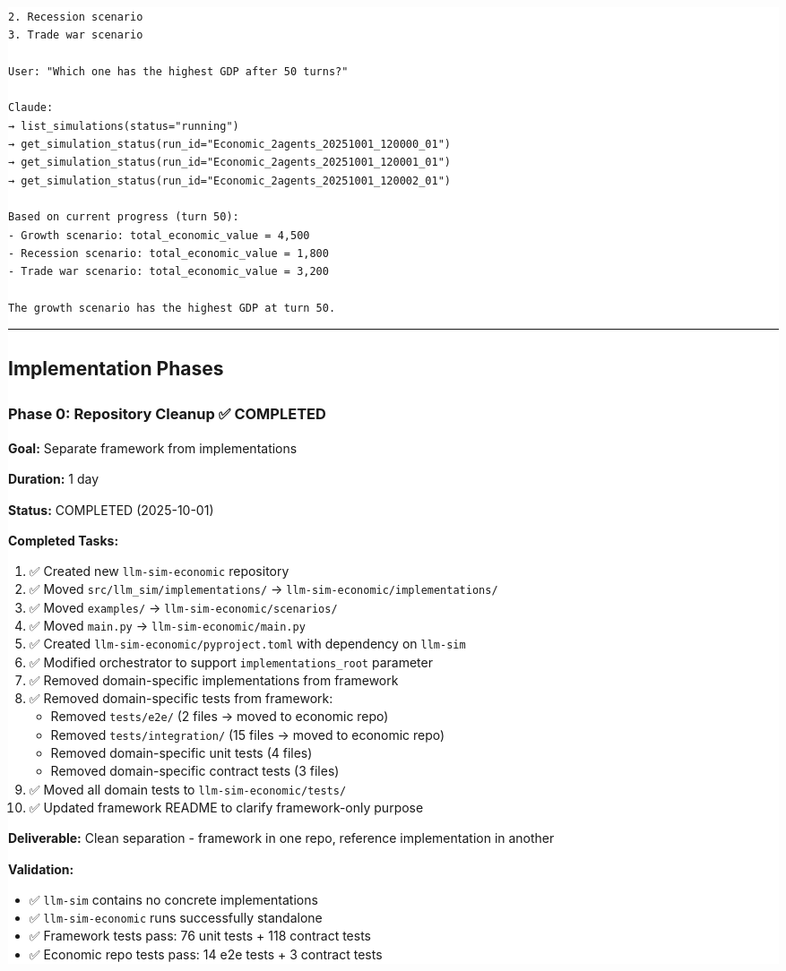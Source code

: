 ```
2. Recession scenario
3. Trade war scenario

User: "Which one has the highest GDP after 50 turns?"

Claude:
→ list_simulations(status="running")
→ get_simulation_status(run_id="Economic_2agents_20251001_120000_01")
→ get_simulation_status(run_id="Economic_2agents_20251001_120001_01")
→ get_simulation_status(run_id="Economic_2agents_20251001_120002_01")

Based on current progress (turn 50):
- Growth scenario: total_economic_value = 4,500
- Recession scenario: total_economic_value = 1,800
- Trade war scenario: total_economic_value = 3,200

The growth scenario has the highest GDP at turn 50.
```

---

## Implementation Phases

### Phase 0: Repository Cleanup ✅ **COMPLETED**

**Goal:** Separate framework from implementations

**Duration:** 1 day

**Status:** COMPLETED (2025-10-01)

**Completed Tasks:**
1. ✅ Created new `llm-sim-economic` repository
2. ✅ Moved `src/llm_sim/implementations/` → `llm-sim-economic/implementations/`
3. ✅ Moved `examples/` → `llm-sim-economic/scenarios/`
4. ✅ Moved `main.py` → `llm-sim-economic/main.py`
5. ✅ Created `llm-sim-economic/pyproject.toml` with dependency on `llm-sim`
6. ✅ Modified orchestrator to support `implementations_root` parameter
7. ✅ Removed domain-specific implementations from framework
8. ✅ Removed domain-specific tests from framework:
   - Removed `tests/e2e/` (2 files → moved to economic repo)
   - Removed `tests/integration/` (15 files → moved to economic repo)
   - Removed domain-specific unit tests (4 files)
   - Removed domain-specific contract tests (3 files)
9. ✅ Moved all domain tests to `llm-sim-economic/tests/`
10. ✅ Updated framework README to clarify framework-only purpose

**Deliverable:** Clean separation - framework in one repo, reference implementation in another

**Validation:**
- ✅ `llm-sim` contains no concrete implementations
- ✅ `llm-sim-economic` runs successfully standalone
- ✅ Framework tests pass: 76 unit tests + 118 contract tests
- ✅ Economic repo tests pass: 14 e2e tests + 3 contract tests
